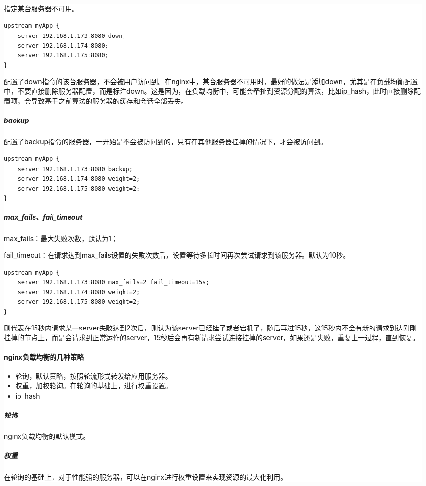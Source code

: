 指定某台服务器不可用。

```nginx
upstream myApp {
    server 192.168.1.173:8080 down;
    server 192.168.1.174:8080;
    server 192.168.1.175:8080;
}	
```

配置了down指令的该台服务器，不会被用户访问到。在nginx中，某台服务器不可用时，最好的做法是添加down，尤其是在负载均衡配置中，不要直接删除服务器配置，而是标注down。这是因为，在负载均衡中，可能会牵扯到资源分配的算法，比如ip_hash，此时直接删除配置项，会导致基于之前算法的服务器的缓存和会话全部丢失。

##### backup

配置了backup指令的服务器，一开始是不会被访问到的，只有在其他服务器挂掉的情况下，才会被访问到。

```nginx
upstream myApp {
    server 192.168.1.173:8080 backup;
    server 192.168.1.174:8080 weight=2;
    server 192.168.1.175:8080 weight=2;
}	
```

##### max_fails、fail_timeout

max_fails：最大失败次数，默认为1；

fail_timeout：在请求达到max_fails设置的失败次数后，设置等待多长时间再次尝试请求到该服务器。默认为10秒。

```nginx
upstream myApp {
    server 192.168.1.173:8080 max_fails=2 fail_timeout=15s;
    server 192.168.1.174:8080 weight=2;
    server 192.168.1.175:8080 weight=2;
}	
```

则代表在15秒内请求某一server失败达到2次后，则认为该server已经挂了或者宕机了，随后再过15秒，这15秒内不会有新的请求到达刚刚挂掉的节点上，而是会请求到正常运作的server，15秒后会再有新请求尝试连接挂掉的server，如果还是失败，重复上一过程，直到恢复。





#### nginx负载均衡的几种策略

- 轮询，默认策略，按照轮流形式转发给应用服务器。
- 权重，加权轮询。在轮询的基础上，进行权重设置。
- ip_hash

##### 轮询

nginx负载均衡的默认模式。

##### 权重

在轮询的基础上，对于性能强的服务器，可以在nginx进行权重设置来实现资源的最大化利用。
